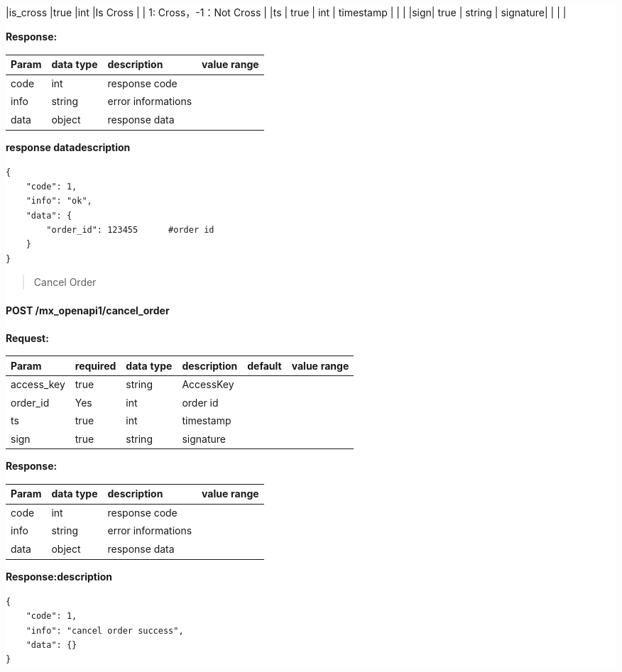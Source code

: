 |is_cross |true  |int |Is Cross | | 1: Cross，-1：Not Cross    |
|ts | true |  int | timestamp | | |
|sign| true |  string |  signature| | | |

**Response:** 

|Param|data type|description|value range|
|:----    |:---|:----- |-----  | 
|code |int | response code   |   |
|info |string | error informations  |   |
|data |object|response data  |   | |

**response datadescription**

``` 
{
	"code": 1,
	"info": "ok",
	"data": {
		"order_id": 123455		#order id
	}
}
```

> Cancel Order

#### POST /mx_openapi1/cancel_order ####

**Request:** 

|Param|required|data type|description|default|value range|
|:----    |:---|:----- |-----   | -----   | ----- |  
|access_key| true |  string |  AccessKey| ||
|order_id |Yes  |int |  order id | | |
|ts | true |  int | timestamp | | |
|sign| true |  string | signature| | | |

**Response:** 

|Param|data type|description|value range|
|:----    |:---|:----- |-----  | 
|code |int | response code   |   |
|info |string | error informations  |   |
|data |object|response data  |   | |

**Response:description**

``` 
{
	"code": 1,
	"info": "cancel order success",
	"data": {}
}
```
